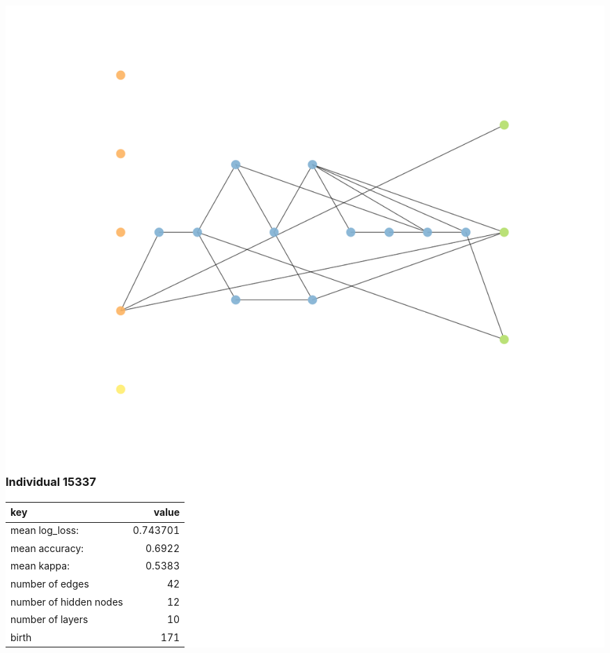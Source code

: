 ![Network of individual 16219](media/network_16219.svg)


### Individual 15337


| key                    |      value |
|:-----------------------|-----------:|
| mean log_loss:         |   0.743701 |
| mean accuracy:         |   0.6922   |
| mean kappa:            |   0.5383   |
| number of edges        |  42        |
| number of hidden nodes |  12        |
| number of layers       |  10        |
| birth                  | 171        |
